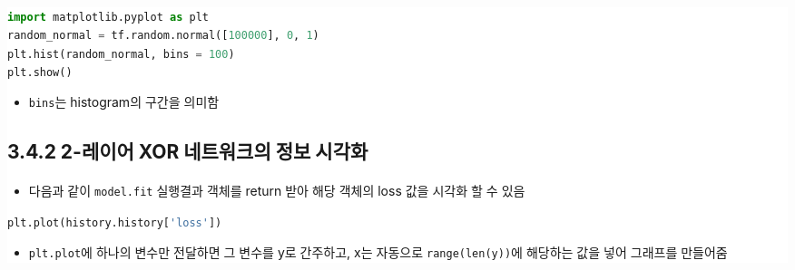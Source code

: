 ~~~python
import matplotlib.pyplot as plt
random_normal = tf.random.normal([100000], 0, 1)
plt.hist(random_normal, bins = 100)
plt.show() 
~~~
- `bins`는 histogram의 구간을 의미함

## 3.4.2 2-레이어 XOR 네트워크의 정보 시각화
- 다음과 같이 `model.fit` 실행결과 객체를 return 받아 해당 객체의 loss 값을 시각화 할 수 있음
~~~python
plt.plot(history.history['loss'])
~~~
- `plt.plot`에 하나의 변수만 전달하면 그 변수를 y로 간주하고, x는 자동으로 `range(len(y))`에 해당하는 값을 넣어 그래프를 만들어줌
